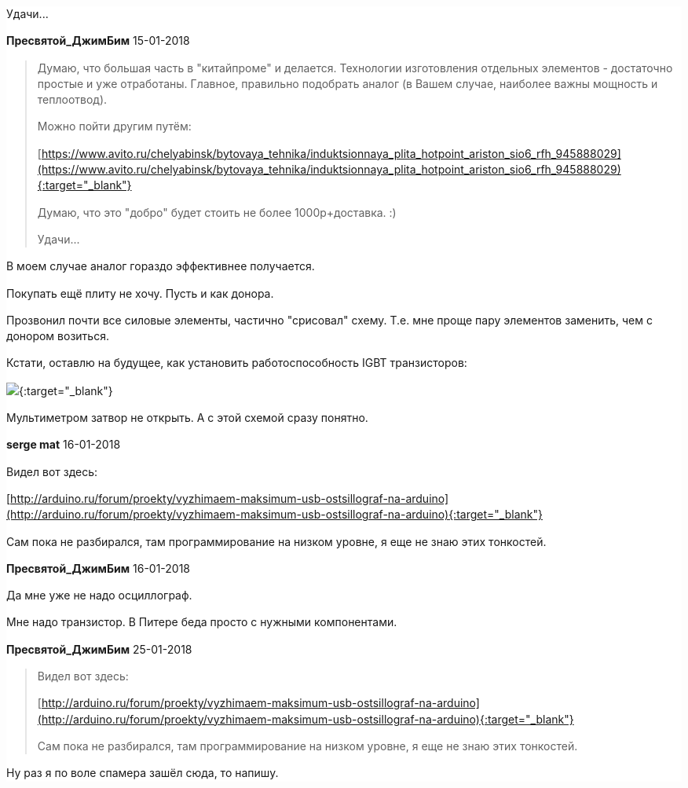 Удачи... 


**Пресвятой_ДжимБим** 15-01-2018

> Думаю, что большая часть в "китайпроме" и делается. Технологии изготовления отдельных элементов - достаточно простые и уже отработаны. Главное, правильно подобрать аналог (в Вашем случае, наиболее важны мощность и теплоотвод).
> 
> Можно пойти другим путём:
> 
> [https://www.avito.ru/chelyabinsk/bytovaya_tehnika/induktsionnaya_plita_hotpoint_ariston_sio6_rfh_945888029](https://www.avito.ru/chelyabinsk/bytovaya_tehnika/induktsionnaya_plita_hotpoint_ariston_sio6_rfh_945888029){:target="_blank"}
> 
> Думаю, что это "добро" будет стоить не более 1000р+доставка. :)
> 
> Удачи...

В моем случае аналог гораздо эффективнее получается.

Покупать ещё плиту не хочу. Пусть и как донора.

Прозвонил почти все силовые элементы, частично "срисовал" схему. Т.е. мне проще пару элементов заменить, чем с донором возиться.

Кстати, оставлю на будущее, как установить работоспособность IGBT транзисторов:

[![](/imagehost2/thumbs/igbttest.jpg)](https://t.me/ponics_ru_files/18612){:target="_blank"}

Мультиметром затвор не открыть. А с этой схемой сразу понятно.


**serge mat** 16-01-2018

Видел вот здесь:

[http://arduino.ru/forum/proekty/vyzhimaem-maksimum-usb-ostsillograf-na-arduino](http://arduino.ru/forum/proekty/vyzhimaem-maksimum-usb-ostsillograf-na-arduino){:target="_blank"}

Сам пока не разбирался, там программирование на низком уровне, я еще не знаю этих тонкостей.


**Пресвятой_ДжимБим** 16-01-2018

Да мне уже не надо осциллограф. 

Мне надо транзистор. В Питере беда просто с нужными компонентами.


**Пресвятой_ДжимБим** 25-01-2018

> Видел вот здесь:
> 
> [http://arduino.ru/forum/proekty/vyzhimaem-maksimum-usb-ostsillograf-na-arduino](http://arduino.ru/forum/proekty/vyzhimaem-maksimum-usb-ostsillograf-na-arduino){:target="_blank"}
> 
> Сам пока не разбирался, там программирование на низком уровне, я еще не знаю этих тонкостей.

Ну раз я по воле спамера зашёл сюда, то напишу.
